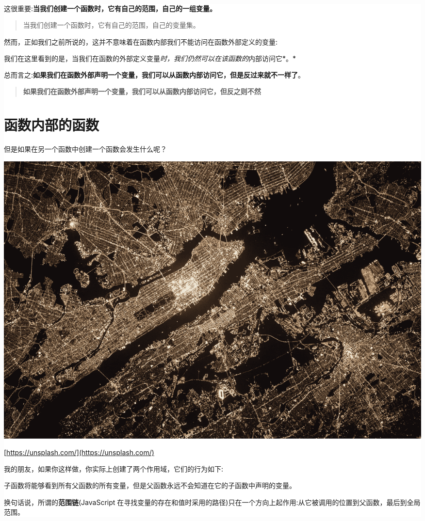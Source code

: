 这很重要:**当我们创建一个函数时，它有自己的范围，自己的一组变量。**

> 当我们创建一个函数时，它有自己的范围，自己的变量集。

然而，正如我们之前所说的，这并不意味着在函数内部我们不能访问在函数外部定义的变量:

我们在这里看到的是，当我们在函数的外部定义变量*时，我们仍然可以在该函数的*内部访问它*。*

总而言之:**如果我们在函数外部声明一个变量，我们可以从函数内部访问它，但是反过来就不一样了**。

> **如果我们在函数外部声明一个变量，我们可以从函数内部访问它，但反之则不然**

# 函数内部的函数

但是如果在另一个函数中创建一个函数会发生什么呢？

![](img/8043235351400bff14355d45481e0889.png)

[https://unsplash.com/](https://unsplash.com/)

我的朋友，如果你这样做，你实际上创建了两个作用域，它们的行为如下:

子函数将能够看到所有父函数的所有变量，但是父函数永远不会知道在它的子函数中声明的变量。

换句话说，所谓的**范围链**(JavaScript 在寻找变量的存在和值时采用的路径)只在一个方向上起作用:从它被调用的位置到父函数，最后到全局范围。
